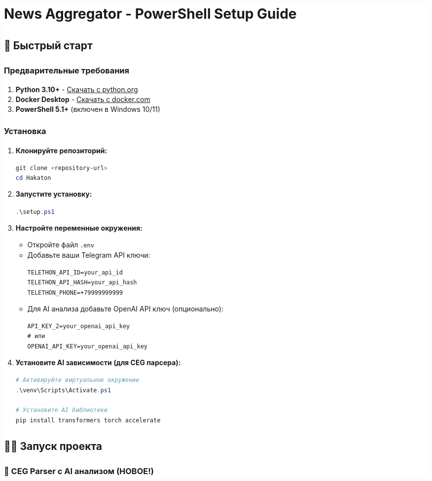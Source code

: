 # News Aggregator - PowerShell Setup Guide

## 🚀 Быстрый старт

### Предварительные требования

1. **Python 3.10+** - [Скачать с python.org](https://www.python.org/downloads/)
2. **Docker Desktop** - [Скачать с docker.com](https://www.docker.com/products/docker-desktop/)
3. **PowerShell 5.1+** (включен в Windows 10/11)

### Установка

1. **Клонируйте репозиторий:**
   ```powershell
   git clone <repository-url>
   cd Hakaton
   ```

2. **Запустите установку:**
   ```powershell
   .\setup.ps1
   ```

3. **Настройте переменные окружения:**
   - Откройте файл `.env`
   - Добавьте ваши Telegram API ключи:
     ```
     TELETHON_API_ID=your_api_id
     TELETHON_API_HASH=your_api_hash
     TELETHON_PHONE=+79999999999
     ```
   - Для AI анализа добавьте OpenAI API ключ (опционально):
     ```
     API_KEY_2=your_openai_api_key
     # или
     OPENAI_API_KEY=your_openai_api_key
     ```

4. **Установите AI зависимости (для CEG парсера):**
   ```powershell
   # Активируйте виртуальное окружение
   .\venv\Scripts\Activate.ps1
   
   # Установите AI библиотеки
   pip install transformers torch accelerate
   ```

## 🏃‍♂️ Запуск проекта

### 🚀 CEG Parser с AI анализом (НОВОЕ!)

